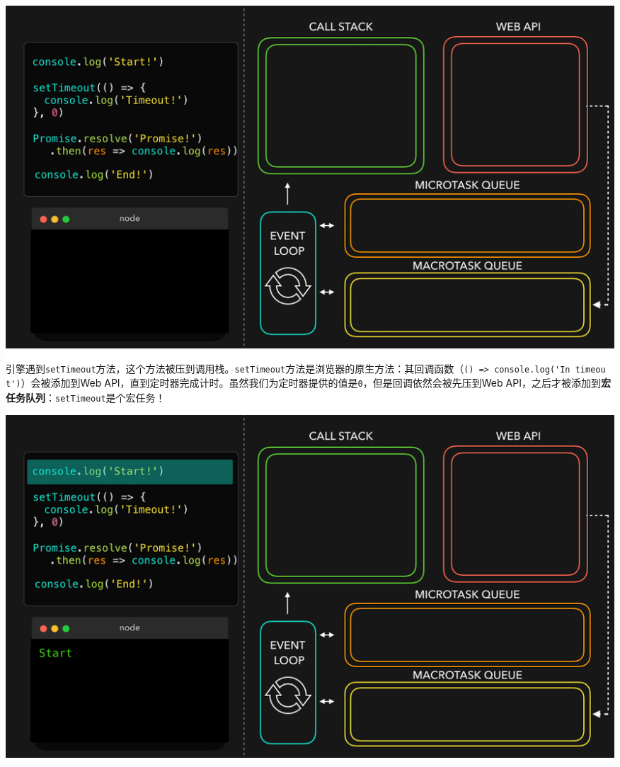 ![](media/15959149603765/a8.gif)

引擎遇到`setTimeout`方法，这个方法被压到调用栈。`setTimeout`方法是浏览器的原生方法：其回调函数（`() => console.log('In timeout')`）会被添加到Web API，直到定时器完成计时。虽然我们为定时器提供的值是`0`，但是回调依然会被先压到Web API，之后才被添加到**宏任务队列**：`setTimeout`是个宏任务！

![](media/15959149603765/a9.gif)
